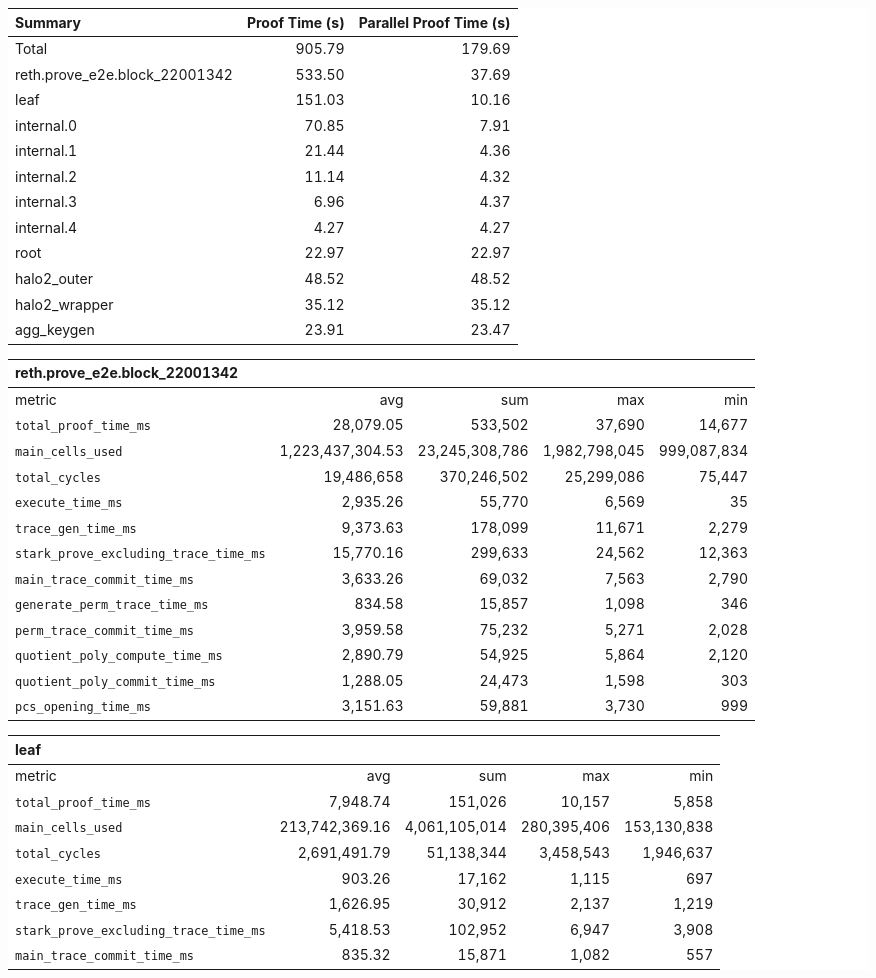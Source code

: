 | Summary | Proof Time (s) | Parallel Proof Time (s) |
|:---|---:|---:|
| Total |  905.79 |  179.69 |
| reth.prove_e2e.block_22001342 |  533.50 |  37.69 |
| leaf |  151.03 |  10.16 |
| internal.0 |  70.85 |  7.91 |
| internal.1 |  21.44 |  4.36 |
| internal.2 |  11.14 |  4.32 |
| internal.3 |  6.96 |  4.37 |
| internal.4 |  4.27 |  4.27 |
| root |  22.97 |  22.97 |
| halo2_outer |  48.52 |  48.52 |
| halo2_wrapper |  35.12 |  35.12 |
| agg_keygen |  23.91 |  23.47 |


| reth.prove_e2e.block_22001342 |||||
|:---|---:|---:|---:|---:|
|metric|avg|sum|max|min|
| `total_proof_time_ms ` |  28,079.05 |  533,502 |  37,690 |  14,677 |
| `main_cells_used     ` |  1,223,437,304.53 |  23,245,308,786 |  1,982,798,045 |  999,087,834 |
| `total_cycles        ` |  19,486,658 |  370,246,502 |  25,299,086 |  75,447 |
| `execute_time_ms     ` |  2,935.26 |  55,770 |  6,569 |  35 |
| `trace_gen_time_ms   ` |  9,373.63 |  178,099 |  11,671 |  2,279 |
| `stark_prove_excluding_trace_time_ms` |  15,770.16 |  299,633 |  24,562 |  12,363 |
| `main_trace_commit_time_ms` |  3,633.26 |  69,032 |  7,563 |  2,790 |
| `generate_perm_trace_time_ms` |  834.58 |  15,857 |  1,098 |  346 |
| `perm_trace_commit_time_ms` |  3,959.58 |  75,232 |  5,271 |  2,028 |
| `quotient_poly_compute_time_ms` |  2,890.79 |  54,925 |  5,864 |  2,120 |
| `quotient_poly_commit_time_ms` |  1,288.05 |  24,473 |  1,598 |  303 |
| `pcs_opening_time_ms ` |  3,151.63 |  59,881 |  3,730 |  999 |

| leaf |||||
|:---|---:|---:|---:|---:|
|metric|avg|sum|max|min|
| `total_proof_time_ms ` |  7,948.74 |  151,026 |  10,157 |  5,858 |
| `main_cells_used     ` |  213,742,369.16 |  4,061,105,014 |  280,395,406 |  153,130,838 |
| `total_cycles        ` |  2,691,491.79 |  51,138,344 |  3,458,543 |  1,946,637 |
| `execute_time_ms     ` |  903.26 |  17,162 |  1,115 |  697 |
| `trace_gen_time_ms   ` |  1,626.95 |  30,912 |  2,137 |  1,219 |
| `stark_prove_excluding_trace_time_ms` |  5,418.53 |  102,952 |  6,947 |  3,908 |
| `main_trace_commit_time_ms` |  835.32 |  15,871 |  1,082 |  557 |